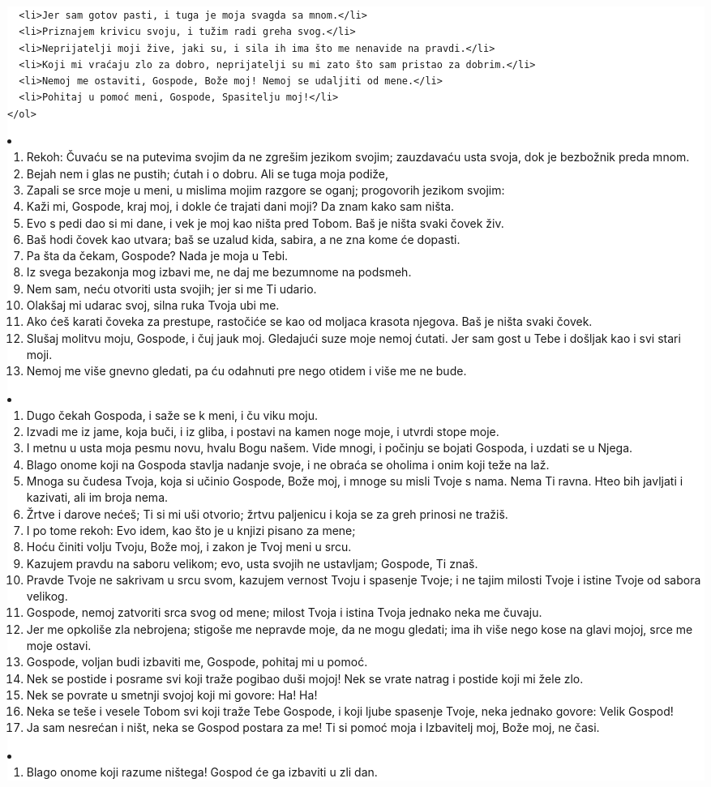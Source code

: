       <li>Jer sam gotov pasti, i tuga je moja svagda sa mnom.</li>
      <li>Priznajem krivicu svoju, i tužim radi greha svog.</li>
      <li>Neprijatelji moji žive, jaki su, i sila ih ima što me nenavide na pravdi.</li>
      <li>Koji mi vraćaju zlo za dobro, neprijatelji su mi zato što sam pristao za dobrim.</li>
      <li>Nemoj me ostaviti, Gospode, Bože moj! Nemoj se udaljiti od mene.</li>
      <li>Pohitaj u pomoć meni, Gospode, Spasitelju moj!</li>
    </ol>
  </li>
  <li>
    <ol>
      <li>Rekoh: Čuvaću se na putevima svojim da ne zgrešim jezikom svojim; zauzdavaću usta svoja, dok je bezbožnik preda mnom.</li>
      <li>Bejah nem i glas ne pustih; ćutah i o dobru. Ali se tuga moja podiže,</li>
      <li>Zapali se srce moje u meni, u mislima mojim razgore se oganj; progovorih jezikom svojim:</li>
      <li>Kaži mi, Gospode, kraj moj, i dokle će trajati dani moji? Da znam kako sam ništa.</li>
      <li>Evo s pedi dao si mi dane, i vek je moj kao ništa pred Tobom. Baš je ništa svaki čovek živ.</li>
      <li>Baš hodi čovek kao utvara; baš se uzalud kida, sabira, a ne zna kome će dopasti.</li>
      <li>Pa šta da čekam, Gospode? Nada je moja u Tebi.</li>
      <li>Iz svega bezakonja mog izbavi me, ne daj me bezumnome na podsmeh.</li>
      <li>Nem sam, neću otvoriti usta svojih; jer si me Ti udario.</li>
      <li>Olakšaj mi udarac svoj, silna ruka Tvoja ubi me.</li>
      <li>Ako ćeš karati čoveka za prestupe, rastočiće se kao od moljaca krasota njegova. Baš je ništa svaki čovek.</li>
      <li>Slušaj molitvu moju, Gospode, i čuj jauk moj. Gledajući suze moje nemoj ćutati. Jer sam gost u Tebe i došljak kao i svi stari moji.</li>
      <li>Nemoj me više gnevno gledati, pa ću odahnuti pre nego otidem i više me ne bude.</li>
    </ol>
  </li>
  <li>
    <ol>
      <li>Dugo čekah Gospoda, i saže se k meni, i ču viku moju.</li>
      <li>Izvadi me iz jame, koja buči, i iz gliba, i postavi na kamen noge moje, i utvrdi stope moje.</li>
      <li>I metnu u usta moja pesmu novu, hvalu Bogu našem. Vide mnogi, i počinju se bojati Gospoda, i uzdati se u Njega.</li>
      <li>Blago onome koji na Gospoda stavlja nadanje svoje, i ne obraća se oholima i onim koji teže na laž.</li>
      <li>Mnoga su čudesa Tvoja, koja si učinio Gospode, Bože moj, i mnoge su misli Tvoje s nama. Nema Ti ravna. Hteo bih javljati i kazivati, ali im broja nema.</li>
      <li>Žrtve i darove nećeš; Ti si mi uši otvorio; žrtvu paljenicu i koja se za greh prinosi ne tražiš.</li>
      <li>I po tome rekoh: Evo idem, kao što je u knjizi pisano za mene;</li>
      <li>Hoću činiti volju Tvoju, Bože moj, i zakon je Tvoj meni u srcu.</li>
      <li>Kazujem pravdu na saboru velikom; evo, usta svojih ne ustavljam; Gospode, Ti znaš.</li>
      <li>Pravde Tvoje ne sakrivam u srcu svom, kazujem vernost Tvoju i spasenje Tvoje; i ne tajim milosti Tvoje i istine Tvoje od sabora velikog.</li>
      <li>Gospode, nemoj zatvoriti srca svog od mene; milost Tvoja i istina Tvoja jednako neka me čuvaju.</li>
      <li>Jer me opkoliše zla nebrojena; stigoše me nepravde moje, da ne mogu gledati; ima ih više nego kose na glavi mojoj, srce me moje ostavi.</li>
      <li>Gospode, voljan budi izbaviti me, Gospode, pohitaj mi u pomoć.</li>
      <li>Nek se postide i posrame svi koji traže pogibao duši mojoj! Nek se vrate natrag i postide koji mi žele zlo.</li>
      <li>Nek se povrate u smetnji svojoj koji mi govore: Ha! Ha!</li>
      <li>Neka se teše i vesele Tobom svi koji traže Tebe Gospode, i koji ljube spasenje Tvoje, neka jednako govore: Velik Gospod!</li>
      <li>Ja sam nesrećan i ništ, neka se Gospod postara za me! Ti si pomoć moja i Izbavitelj moj, Bože moj, ne časi.</li>
    </ol>
  </li>
  <li>
    <ol>
      <li>Blago onome koji razume ništega! Gospod će ga izbaviti u zli dan.</li>